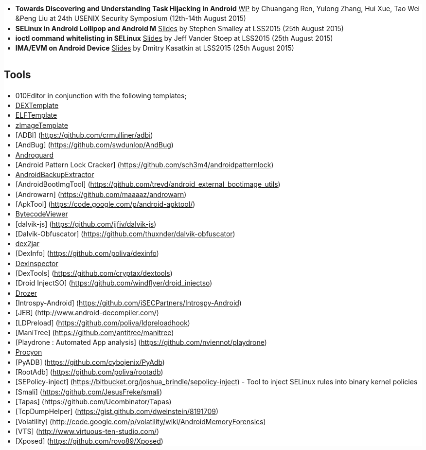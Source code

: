 * **Towards Discovering and Understanding Task Hijacking in Android** [WP](https://www.usenix.org/system/files/conference/usenixsecurity15/sec15-paper-ren-chuangang.pdf) by Chuangang Ren, Yulong Zhang, Hui Xue, Tao Wei &Peng Liu at 24th USENIX Security Symposium (12th-14th August 2015)
* **SELinux in Android Lollipop and Android M** [Slides](http://kernsec.org/files/lss2015/lss2015_selinuxinandroidlollipopandm_smalley.pdf) by Stephen Smalley at LSS2015 (25th August 2015)
* **ioctl command whitelisting in SELinux** [Slides](http://kernsec.org/files/lss2015/vanderstoep.pdf) by Jeff Vander Stoep at LSS2015 (25th August 2015)
* **IMA/EVM on Android Device** [Slides](http://kernsec.org/files/lss2015/LSS2015_IMA_EVM_On_Android.pdf) by Dmitry Kasatkin at LSS2015 (25th August 2015)


## Tools

* [010Editor](http://www.sweetscape.com/download/download_010editor.html) in conjunction with the following templates;
 * [DEXTemplate](https://github.com/strazzere/010Editor-stuff/blob/master/Templates/DEXTemplate.bt)
 * [ELFTemplate](https://github.com/strazzere/010Editor-stuff/blob/master/Templates/ELFTemplate.bt)
 * [zImageTemplate](https://github.com/strazzere/010Editor-stuff/blob/master/Templates/AndroidzImageTemplate.bt)
* [ADBI] (https://github.com/crmulliner/adbi)
* [AndBug] (https://github.com/swdunlop/AndBug)
* [Androguard](/tools/androguard)
* [Android Pattern Lock Cracker] (https://github.com/sch3m4/androidpatternlock)
* [AndroidBackupExtractor](https://github.com/nelenkov/android-backup-extractor)
* [AndroidBootImgTool] (https://github.com/trevd/android_external_bootimage_utils)
* [Androwarn] (https://github.com/maaaaz/androwarn)
* [ApkTool] (https://code.google.com/p/android-apktool/)
* [BytecodeViewer](https://github.com/Konloch/bytecode-viewer)
* [dalvik-js] (https://github.com/jjfiv/dalvik-js)
* [Dalvik-Obfuscator] (https://github.com/thuxnder/dalvik-obfuscator)
* [dex2jar](https://code.google.com/p/dex2jar/)
* [DexInfo] (https://github.com/poliva/dexinfo)
* [DexInspector](http://zairon.wordpress.com/2012/12/04/dex-inspector-online/)
* [DexTools] (https://github.com/cryptax/dextools)
* [Droid InjectSO] (https://github.com/windflyer/droid_injectso)
* [Drozer](https://github.com/mwrlabs/drozer)
* [Introspy-Android] (https://github.com/iSECPartners/Introspy-Android)
* [JEB] (http://www.android-decompiler.com/)
* [LDPreload] (https://github.com/poliva/ldpreloadhook)
* [ManiTree] (https://github.com/antitree/manitree)
* [Playdrone : Automated App analysis] (https://github.com/nviennot/playdrone)
* [Procyon](https://bitbucket.org/mstrobel/procyon/wiki/Java%20Decompiler)
* [PyADB] (https://github.com/cybojenix/PyAdb)
* [RootAdb] (https://github.com/poliva/rootadb)
* [SEPolicy-inject] (https://bitbucket.org/joshua_brindle/sepolicy-inject) - Tool to inject SELinux rules into binary kernel policies
* [Smali] (https://github.com/JesusFreke/smali)
* [Tapas] (https://github.com/Ucombinator/Tapas)
* [TcpDumpHelper] (https://gist.github.com/dweinstein/8191709)
* [Volatility] (http://code.google.com/p/volatility/wiki/AndroidMemoryForensics)
* [VTS] (http://www.virtuous-ten-studio.com/)
* [Xposed] (https://github.com/rovo89/Xposed)
